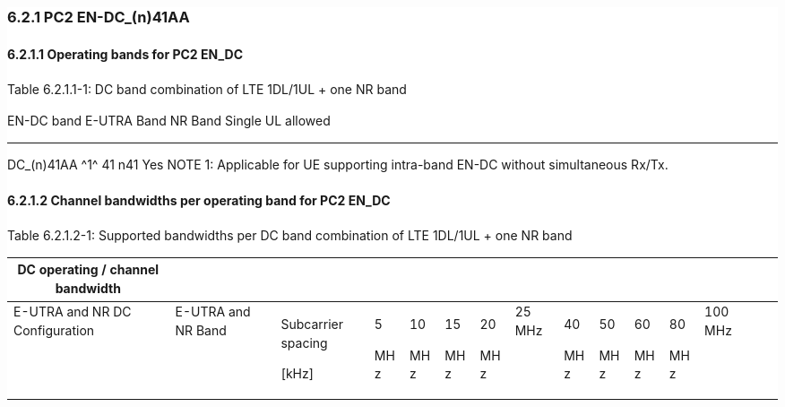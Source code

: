 ### 6.2.1 PC2 EN-DC\_(n)41AA

#### 6.2.1.1 Operating bands for PC2 EN\_DC

Table 6.2.1.1-1: DC band combination of LTE 1DL/1UL + one NR band

  EN-DC band                                                                          E-UTRA Band   NR Band   Single UL allowed
  ----------------------------------------------------------------------------------- ------------- --------- -------------------
  DC\_(n)41AA ^1^                                                                     41            n41       Yes
  NOTE 1: Applicable for UE supporting intra-band EN-DC without simultaneous Rx/Tx.                           

#### 6.2.1.2 Channel bandwidths per operating band for PC2 EN\_DC

Table 6.2.1.2-1: Supported bandwidths per DC band combination of LTE
1DL/1UL + one NR band

<table>
<thead>
<tr class="header">
<th>DC operating / channel bandwidth</th>
<th></th>
<th></th>
<th></th>
<th></th>
<th></th>
<th></th>
<th></th>
<th></th>
<th></th>
<th></th>
<th></th>
<th></th>
<th></th>
<th></th>
</tr>
</thead>
<tbody>
<tr class="odd">
<td>E-UTRA and NR DC Configuration</td>
<td>E-UTRA and NR Band</td>
<td><p>Subcarrier spacing</p>
<p>[kHz]</p></td>
<td><p>5</p>
<p>MHz</p></td>
<td><p>10</p>
<p>MHz</p></td>
<td><p>15</p>
<p>MHz</p></td>
<td><p>20</p>
<p>MHz</p></td>
<td>25 MHz</td>
<td><p>40</p>
<p>MHz</p></td>
<td><p>50</p>
<p>MHz</p></td>
<td><p>60</p>
<p>MHz</p></td>
<td><p>80</p>
<p>MHz</p></td>
<td>100 MHz</td>
<td></td>